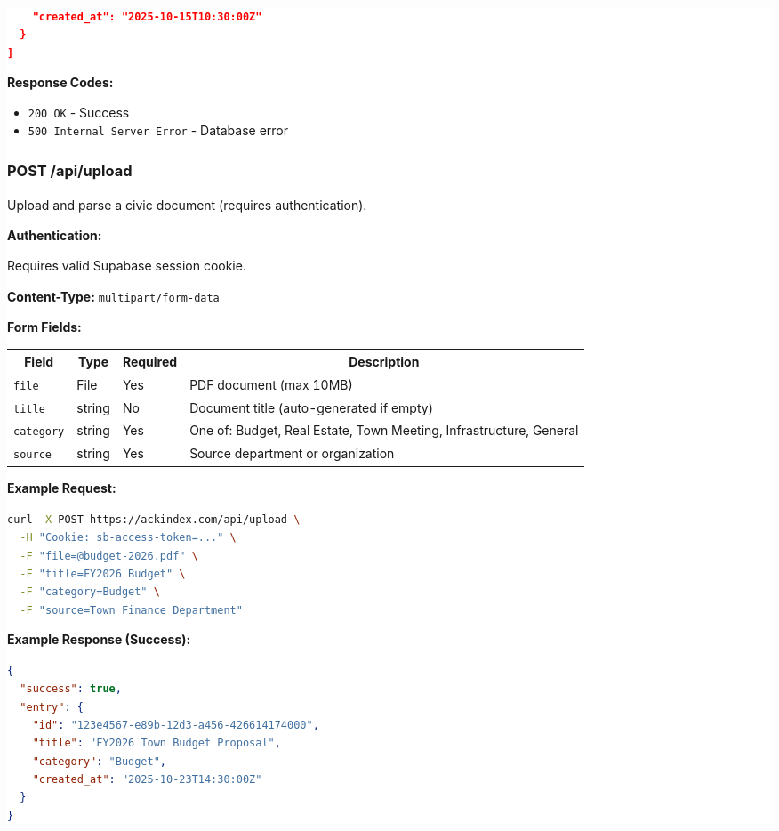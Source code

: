```json
    "created_at": "2025-10-15T10:30:00Z"
  }
]
```

**Response Codes:**

- `200 OK` - Success
- `500 Internal Server Error` - Database error

### POST /api/upload

Upload and parse a civic document (requires authentication).

**Authentication:**

Requires valid Supabase session cookie.

**Content-Type:** `multipart/form-data`

**Form Fields:**

| Field | Type | Required | Description |
|-------|------|----------|-------------|
| `file` | File | Yes | PDF document (max 10MB) |
| `title` | string | No | Document title (auto-generated if empty) |
| `category` | string | Yes | One of: Budget, Real Estate, Town Meeting, Infrastructure, General |
| `source` | string | Yes | Source department or organization |

**Example Request:**

```bash
curl -X POST https://ackindex.com/api/upload \
  -H "Cookie: sb-access-token=..." \
  -F "file=@budget-2026.pdf" \
  -F "title=FY2026 Budget" \
  -F "category=Budget" \
  -F "source=Town Finance Department"
```

**Example Response (Success):**

```json
{
  "success": true,
  "entry": {
    "id": "123e4567-e89b-12d3-a456-426614174000",
    "title": "FY2026 Town Budget Proposal",
    "category": "Budget",
    "created_at": "2025-10-23T14:30:00Z"
  }
}
```
